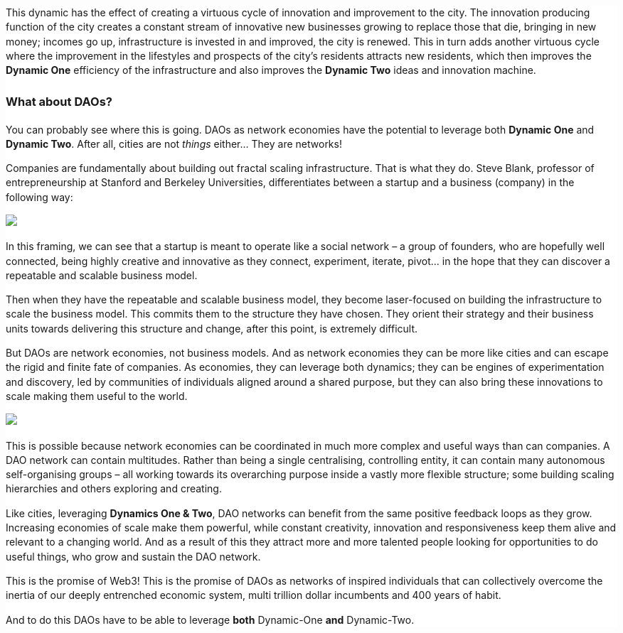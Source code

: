 This dynamic has the effect of creating a virtuous cycle of innovation and improvement to the city. The innovation producing function of the city creates a constant stream of innovative new businesses growing to replace those that die, bringing in new money; incomes go up, infrastructure is invested in and improved, the city is renewed. This in turn adds another virtuous cycle where the improvement in the lifestyles and prospects of the city’s residents attracts new residents, which then improves the **Dynamic One** efficiency of the infrastructure and also improves the **Dynamic Two** ideas and innovation machine.

### What about DAOs?

You can probably see where this is going. DAOs as network economies have the potential to leverage both **Dynamic One** and **Dynamic Two**. After all, cities are not _things_ either… They are networks!

Companies are fundamentally about building out fractal scaling infrastructure. That is what they do. Steve Blank, professor of entrepreneurship at Stanford and Berkeley Universities, differentiates between a startup and a business (company) in the following way:

![](https://superbenefit.mirror.xyz/_next/image?url=https%3A%2F%2Fimages.mirror-media.xyz%2Fpublication-images%2FzbrBXv4Ufzs3-CaoBP9PN.png&w=3840&q=75)

In this framing, we can see that a startup is meant to operate like a social network – a group of founders, who are hopefully well connected, being highly creative and innovative as they connect, experiment, iterate, pivot... in the hope that they can discover a repeatable and scalable business model.

Then when they have the repeatable and scalable business model, they become laser-focused on building the infrastructure to scale the business model. This commits them to the structure they have chosen. They orient their strategy and their business units towards delivering this structure and change, after this point, is extremely difficult.

But DAOs are network economies, not business models. And as network economies they can be more like cities and can escape the rigid and finite fate of companies. As economies, they can leverage both dynamics; they can be engines of experimentation and discovery, led by communities of individuals aligned around a shared purpose, but they can also bring these innovations to scale making them useful to the world.

![](https://superbenefit.mirror.xyz/_next/image?url=https%3A%2F%2Fimages.mirror-media.xyz%2Fpublication-images%2FcPvBMYwlW33bmfnoXV05D.png&w=3840&q=75)

This is possible because network economies can be coordinated in much more complex and useful ways than can companies. A DAO network can contain multitudes. Rather than being a single centralising, controlling entity, it can contain many autonomous self-organising groups – all working towards its overarching purpose inside a vastly more flexible structure; some building scaling hierarchies and others exploring and creating.

Like cities, leveraging **Dynamics One & Two**, DAO networks can benefit from the same positive feedback loops as they grow. Increasing economies of scale make them powerful, while constant creativity, innovation and responsiveness keep them alive and relevant to a changing world. And as a result of this they attract more and more talented people looking for opportunities to do useful things, who grow and sustain the DAO network.

This is the promise of Web3! This is the promise of DAOs as networks of inspired individuals that can collectively overcome the inertia of our deeply entrenched economic system, multi trillion dollar incumbents and 400 years of habit.

And to do this DAOs have to be able to leverage **both** Dynamic-One **and** Dynamic-Two.
